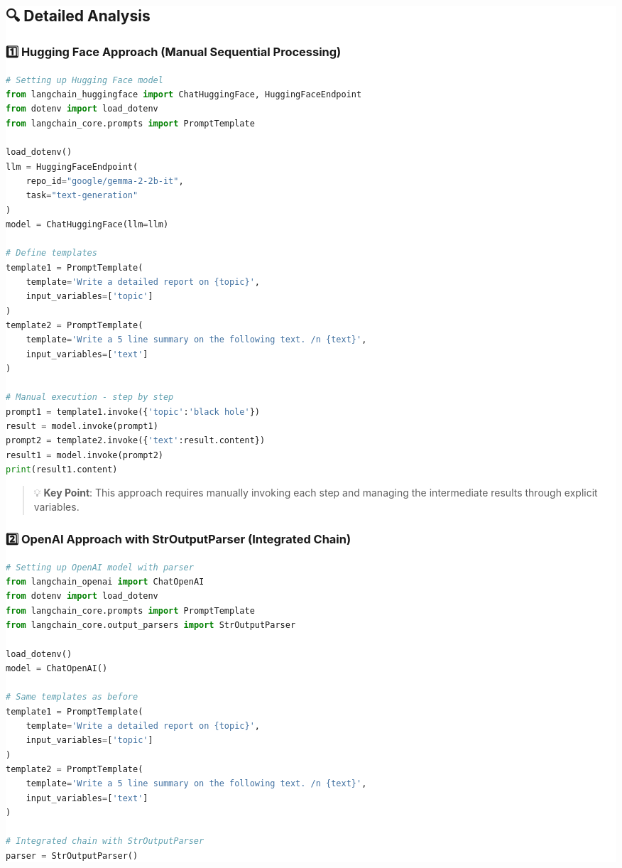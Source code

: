 ## 🔍 Detailed Analysis

### 1️⃣ Hugging Face Approach (Manual Sequential Processing)

```python
# Setting up Hugging Face model
from langchain_huggingface import ChatHuggingFace, HuggingFaceEndpoint
from dotenv import load_dotenv
from langchain_core.prompts import PromptTemplate

load_dotenv()
llm = HuggingFaceEndpoint(
    repo_id="google/gemma-2-2b-it",
    task="text-generation"
)
model = ChatHuggingFace(llm=llm)

# Define templates
template1 = PromptTemplate(
    template='Write a detailed report on {topic}',
    input_variables=['topic']
)
template2 = PromptTemplate(
    template='Write a 5 line summary on the following text. /n {text}',
    input_variables=['text']
)

# Manual execution - step by step
prompt1 = template1.invoke({'topic':'black hole'})
result = model.invoke(prompt1)
prompt2 = template2.invoke({'text':result.content})
result1 = model.invoke(prompt2)
print(result1.content)
```

> 💡 **Key Point**: This approach requires manually invoking each step and managing the intermediate results through explicit variables.

### 2️⃣ OpenAI Approach with StrOutputParser (Integrated Chain)

```python
# Setting up OpenAI model with parser
from langchain_openai import ChatOpenAI
from dotenv import load_dotenv
from langchain_core.prompts import PromptTemplate
from langchain_core.output_parsers import StrOutputParser

load_dotenv()
model = ChatOpenAI()

# Same templates as before
template1 = PromptTemplate(
    template='Write a detailed report on {topic}',
    input_variables=['topic']
)
template2 = PromptTemplate(
    template='Write a 5 line summary on the following text. /n {text}',
    input_variables=['text']
)

# Integrated chain with StrOutputParser
parser = StrOutputParser()
```